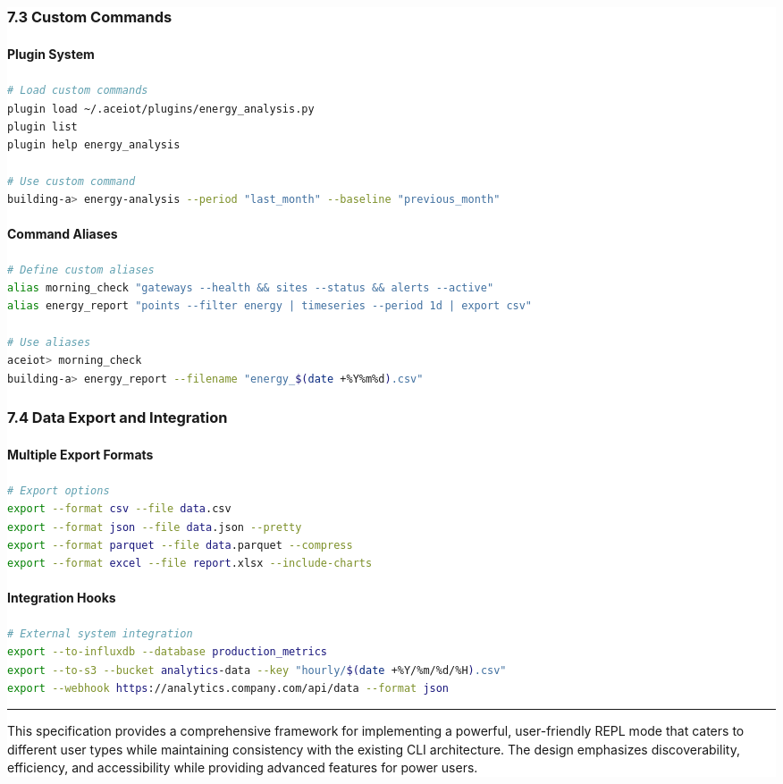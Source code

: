 ### 7.3 Custom Commands

#### Plugin System
```bash
# Load custom commands
plugin load ~/.aceiot/plugins/energy_analysis.py
plugin list
plugin help energy_analysis

# Use custom command
building-a> energy-analysis --period "last_month" --baseline "previous_month"
```

#### Command Aliases
```bash
# Define custom aliases
alias morning_check "gateways --health && sites --status && alerts --active"
alias energy_report "points --filter energy | timeseries --period 1d | export csv"

# Use aliases
aceiot> morning_check
building-a> energy_report --filename "energy_$(date +%Y%m%d).csv"
```

### 7.4 Data Export and Integration

#### Multiple Export Formats
```bash
# Export options
export --format csv --file data.csv
export --format json --file data.json --pretty
export --format parquet --file data.parquet --compress
export --format excel --file report.xlsx --include-charts
```

#### Integration Hooks
```bash
# External system integration
export --to-influxdb --database production_metrics
export --to-s3 --bucket analytics-data --key "hourly/$(date +%Y/%m/%d/%H).csv"
export --webhook https://analytics.company.com/api/data --format json
```

---

This specification provides a comprehensive framework for implementing a powerful, user-friendly REPL mode that caters to different user types while maintaining consistency with the existing CLI architecture. The design emphasizes discoverability, efficiency, and accessibility while providing advanced features for power users.